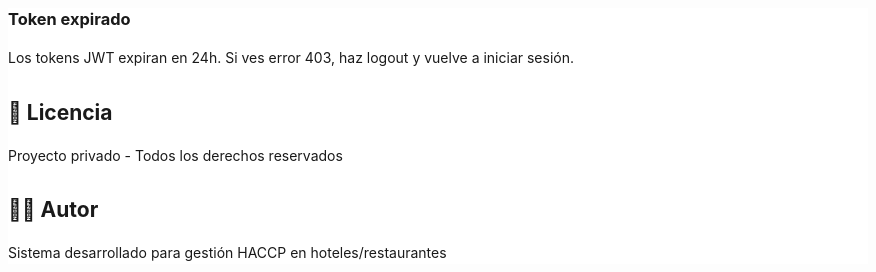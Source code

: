 ### Token expirado

Los tokens JWT expiran en 24h. Si ves error 403, haz logout y vuelve a iniciar sesión.

## 📄 Licencia

Proyecto privado - Todos los derechos reservados

## 👨‍💻 Autor

Sistema desarrollado para gestión HACCP en hoteles/restaurantes
